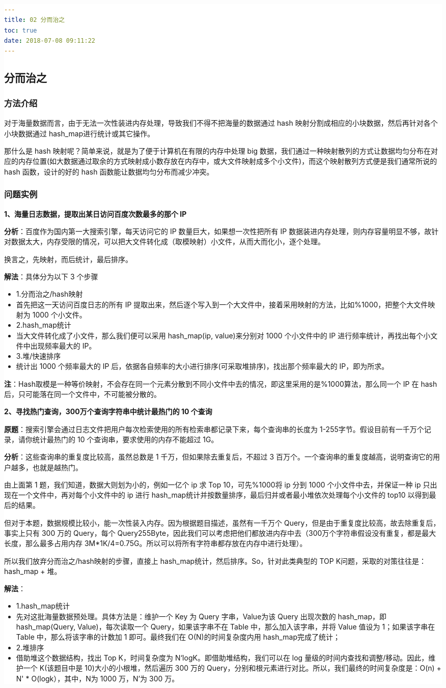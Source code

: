 ```yaml
---
title: 02 分而治之
toc: true
date: 2018-07-08 09:11:22
---
```

## 分而治之

### 方法介绍

对于海量数据而言，由于无法一次性装进内存处理，导致我们不得不把海量的数据通过 hash 映射分割成相应的小块数据，然后再针对各个小块数据通过 hash_map进行统计或其它操作。

那什么是 hash 映射呢？简单来说，就是为了便于计算机在有限的内存中处理 big 数据，我们通过一种映射散列的方式让数据均匀分布在对应的内存位置(如大数据通过取余的方式映射成小数存放在内存中，或大文件映射成多个小文件)，而这个映射散列方式便是我们通常所说的 hash 函数，设计的好的 hash 函数能让数据均匀分布而减少冲突。

### 问题实例

**1、海量日志数据，提取出某日访问百度次数最多的那个 IP**

**分析**：百度作为国内第一大搜索引擎，每天访问它的 IP 数量巨大，如果想一次性把所有 IP 数据装进内存处理，则内存容量明显不够，故针对数据太大，内存受限的情况，可以把大文件转化成（取模映射）小文件，从而大而化小，逐个处理。

换言之，先映射，而后统计，最后排序。

**解法**：具体分为以下 3 个步骤
 - 1.分而治之/hash映射
- 首先把这一天访问百度日志的所有 IP 提取出来，然后逐个写入到一个大文件中，接着采用映射的方法，比如%1000，把整个大文件映射为 1000 个小文件。
 - 2.hash_map统计
- 当大文件转化成了小文件，那么我们便可以采用 hash_map(ip, value)来分别对 1000 个小文件中的 IP 进行频率统计，再找出每个小文件中出现频率最大的 IP。
 - 3.堆/快速排序
- 统计出 1000 个频率最大的 IP 后，依据各自频率的大小进行排序(可采取堆排序)，找出那个频率最大的 IP，即为所求。

**注**：Hash取模是一种等价映射，不会存在同一个元素分散到不同小文件中去的情况，即这里采用的是%1000算法，那么同一个 IP 在 hash 后，只可能落在同一个文件中，不可能被分散的。

**2、寻找热门查询，300万个查询字符串中统计最热门的 10 个查询**

**原题**：搜索引擎会通过日志文件把用户每次检索使用的所有检索串都记录下来，每个查询串的长度为 1-255字节。假设目前有一千万个记录，请你统计最热门的 10 个查询串，要求使用的内存不能超过 1G。

**分析**：这些查询串的重复度比较高，虽然总数是 1 千万，但如果除去重复后，不超过 3 百万个。一个查询串的重复度越高，说明查询它的用户越多，也就是越热门。

由上面第 1 题，我们知道，数据大则划为小的，例如一亿个 ip 求 Top 10，可先%1000将 ip 分到 1000 个小文件中去，并保证一种 ip 只出现在一个文件中，再对每个小文件中的 ip 进行 hash_map统计并按数量排序，最后归并或者最小堆依次处理每个小文件的 top10 以得到最后的结果。

但对于本题，数据规模比较小，能一次性装入内存。因为根据题目描述，虽然有一千万个 Query，但是由于重复度比较高，故去除重复后，事实上只有 300 万的 Query，每个 Query255Byte，因此我们可以考虑把他们都放进内存中去（300万个字符串假设没有重复，都是最大长度，那么最多占用内存 3M*1K/4=0.75G。所以可以将所有字符串都存放在内存中进行处理）。

所以我们放弃分而治之/hash映射的步骤，直接上 hash_map统计，然后排序。So，针对此类典型的 TOP K问题，采取的对策往往是：hash_map + 堆。

**解法**：

 - 1.hash_map统计
- 先对这批海量数据预处理。具体方法是：维护一个 Key 为 Query 字串，Value为该 Query 出现次数的 hash_map，即 hash_map(Query, Value)，每次读取一个 Query，如果该字串不在 Table 中，那么加入该字串，并将 Value 值设为 1；如果该字串在 Table 中，那么将该字串的计数加 1 即可。最终我们在 O(N)的时间复杂度内用 hash_map完成了统计；
 - 2.堆排序
- 借助堆这个数据结构，找出 Top K，时间复杂度为 N‘logK。即借助堆结构，我们可以在 log 量级的时间内查找和调整/移动。因此，维护一个 K(该题目中是 10)大小的小根堆，然后遍历 300 万的 Query，分别和根元素进行对比。所以，我们最终的时间复杂度是：O(n) + N' * O(logk），其中，N为 1000 万，N’为 300 万。
